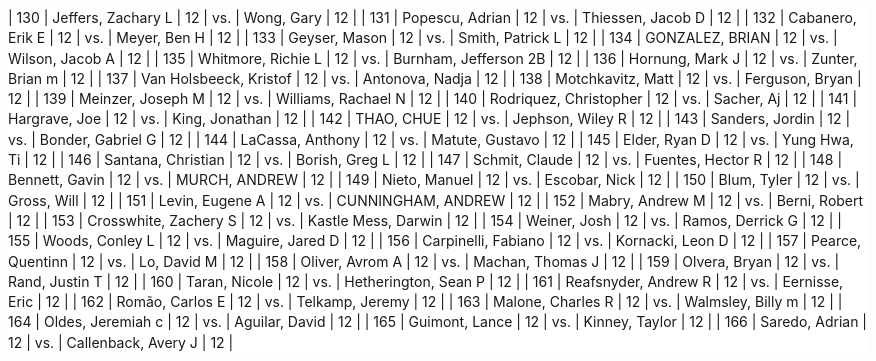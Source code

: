 | 130 | Jeffers, Zachary L |  12 | vs. | Wong, Gary |  12 |
| 131 | Popescu, Adrian |  12 | vs. | Thiessen, Jacob D |  12 |
| 132 | Cabanero, Erik E |  12 | vs. | Meyer, Ben H |  12 |
| 133 | Geyser, Mason |  12 | vs. | Smith, Patrick L |  12 |
| 134 | GONZALEZ, BRIAN |  12 | vs. | Wilson, Jacob A |  12 |
| 135 | Whitmore, Richie L |  12 | vs. | Burnham, Jefferson 2B |  12 |
| 136 | Hornung, Mark J |  12 | vs. | Zunter, Brian m |  12 |
| 137 | Van Holsbeeck, Kristof |  12 | vs. | Antonova, Nadja |  12 |
| 138 | Motchkavitz, Matt |  12 | vs. | Ferguson, Bryan |  12 |
| 139 | Meinzer, Joseph M |  12 | vs. | Williams, Rachael N |  12 |
| 140 | Rodriquez, Christopher |  12 | vs. | Sacher, Aj |  12 |
| 141 | Hargrave, Joe |  12 | vs. | King, Jonathan |  12 |
| 142 | THAO, CHUE |  12 | vs. | Jephson, Wiley R |  12 |
| 143 | Sanders, Jordin |  12 | vs. | Bonder, Gabriel G |  12 |
| 144 | LaCassa, Anthony |  12 | vs. | Matute, Gustavo |  12 |
| 145 | Elder, Ryan D |  12 | vs. | Yung Hwa, Ti |  12 |
| 146 | Santana, Christian |  12 | vs. | Borish, Greg L |  12 |
| 147 | Schmit, Claude |  12 | vs. | Fuentes, Hector R |  12 |
| 148 | Bennett, Gavin |  12 | vs. | MURCH, ANDREW |  12 |
| 149 | Nieto, Manuel |  12 | vs. | Escobar, Nick |  12 |
| 150 | Blum, Tyler |  12 | vs. | Gross, Will |  12 |
| 151 | Levin, Eugene A |  12 | vs. | CUNNINGHAM, ANDREW |  12 |
| 152 | Mabry, Andrew M |  12 | vs. | Berni, Robert |  12 |
| 153 | Crosswhite, Zachery S |  12 | vs. | Kastle Mess, Darwin |  12 |
| 154 | Weiner, Josh |  12 | vs. | Ramos, Derrick G |  12 |
| 155 | Woods, Conley L |  12 | vs. | Maguire, Jared D |  12 |
| 156 | Carpinelli, Fabiano |  12 | vs. | Kornacki, Leon D |  12 |
| 157 | Pearce, Quentinn |  12 | vs. | Lo, David M |  12 |
| 158 | Oliver, Avrom A |  12 | vs. | Machan, Thomas J |  12 |
| 159 | Olvera, Bryan |  12 | vs. | Rand, Justin T |  12 |
| 160 | Taran, Nicole |  12 | vs. | Hetherington, Sean P |  12 |
| 161 | Reafsnyder, Andrew R |  12 | vs. | Eernisse, Eric |  12 |
| 162 | Romão, Carlos E |  12 | vs. | Telkamp, Jeremy |  12 |
| 163 | Malone, Charles R |  12 | vs. | Walmsley, Billy m |  12 |
| 164 | Oldes, Jeremiah c |  12 | vs. | Aguilar, David |  12 |
| 165 | Guimont, Lance |  12 | vs. | Kinney, Taylor |  12 |
| 166 | Saredo, Adrian |  12 | vs. | Callenback, Avery J |  12 |